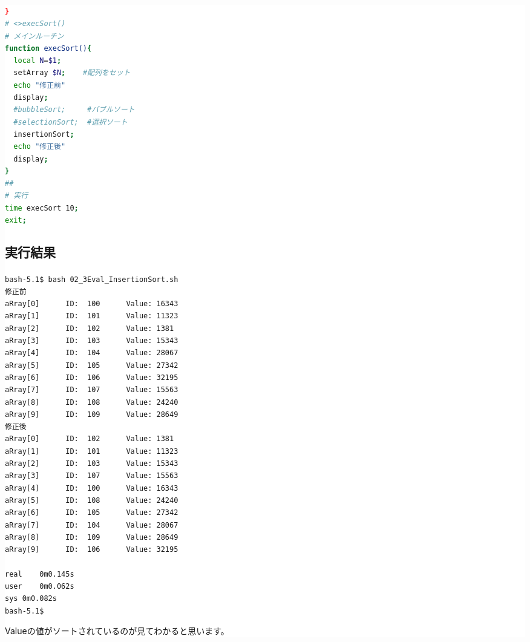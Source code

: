 ```bash:02_3Eval_InsertionSort.sh
}
# <>execSort()
# メインルーチン
function execSort(){
  local N=$1;
  setArray $N;    #配列をセット
  echo "修正前"
  display;
  #bubbleSort;     #バブルソート
  #selectionSort;  #選択ソート
  insertionSort;
  echo "修正後"
  display;
}
##
# 実行
time execSort 10;
exit;
```


## 実行結果

```
bash-5.1$ bash 02_3Eval_InsertionSort.sh
修正前
aRray[0]      ID:  100      Value: 16343
aRray[1]      ID:  101      Value: 11323
aRray[2]      ID:  102      Value: 1381
aRray[3]      ID:  103      Value: 15343
aRray[4]      ID:  104      Value: 28067
aRray[5]      ID:  105      Value: 27342
aRray[6]      ID:  106      Value: 32195
aRray[7]      ID:  107      Value: 15563
aRray[8]      ID:  108      Value: 24240
aRray[9]      ID:  109      Value: 28649
修正後
aRray[0]      ID:  102      Value: 1381
aRray[1]      ID:  101      Value: 11323
aRray[2]      ID:  103      Value: 15343
aRray[3]      ID:  107      Value: 15563
aRray[4]      ID:  100      Value: 16343
aRray[5]      ID:  108      Value: 24240
aRray[6]      ID:  105      Value: 27342
aRray[7]      ID:  104      Value: 28067
aRray[8]      ID:  109      Value: 28649
aRray[9]      ID:  106      Value: 32195

real	0m0.145s
user	0m0.062s
sys	0m0.082s
bash-5.1$
```
Valueの値がソートされているのが見てわかると思います。
